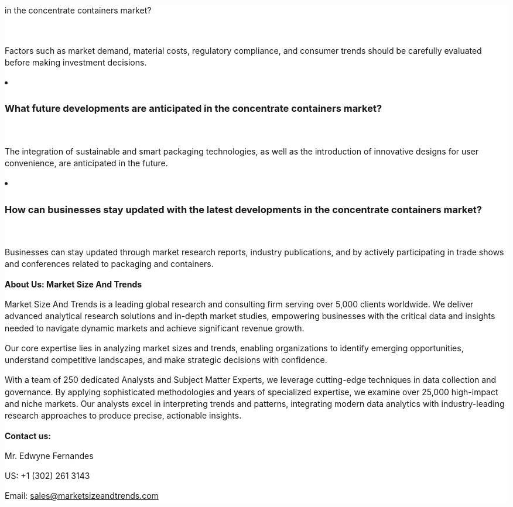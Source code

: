 in the concentrate containers market?</h3> <p>&nbsp;</p><p>Factors such as market demand, material costs, regulatory compliance, and consumer trends should be carefully evaluated before making investment decisions.</p> </li> <li> <h3>What future developments are anticipated in the concentrate containers market?</h3> <p>&nbsp;</p><p>The integration of sustainable and smart packaging technologies, as well as the introduction of innovative designs for user convenience, are anticipated in the future.</p> </li> <li> <h3>How can businesses stay updated with the latest developments in the concentrate containers market?</h3> <p>&nbsp;</p><p>Businesses can stay updated through market research reports, industry publications, and by actively participating in trade shows and conferences related to packaging and containers.</p> </li></ol></body></html></p><p><strong>About Us:&nbsp;Market Size And Trends</strong></p><p>Market Size And Trends&nbsp;is a leading global research and consulting firm serving over 5,000 clients worldwide. We deliver advanced analytical research solutions and in-depth market studies, empowering businesses with the critical data and insights needed to navigate dynamic markets and achieve significant revenue growth.</p><p>Our core expertise lies in analyzing market sizes and trends, enabling organizations to identify emerging opportunities, understand competitive landscapes, and make strategic decisions with confidence.</p><p>With a team of 250 dedicated Analysts and Subject Matter Experts, we leverage cutting-edge techniques in data collection and governance. By applying sophisticated methodologies and years of specialized expertise, we examine over 25,000 high-impact and niche markets. Our analysts excel in interpreting trends and patterns, integrating modern data analytics with industry-leading research approaches to produce precise, actionable insights.</p><p><strong>Contact us:</strong></p><p>Mr. Edwyne Fernandes</p><p>US: +1 (302) 261 3143</p><p>Email: <a href="mailto:sales@marketsizeandtrends.com">sales@marketsizeandtrends.com</a>&nbsp;</p>
